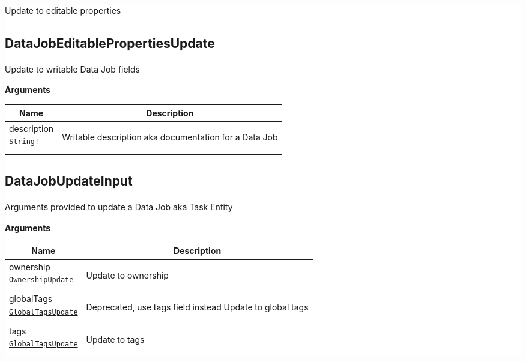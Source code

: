 </td>
<td>
<p>Update to editable properties</p>
</td>
</tr>
</tbody>
</table>

## DataJobEditablePropertiesUpdate

Update to writable Data Job fields

<p style={{ marginBottom: "0.4em" }}><strong>Arguments</strong></p>

<table>
<thead><tr><th>Name</th><th>Description</th></tr></thead>
<tbody>
<tr>
<td>
description<br />
<a href="/docs/graphql/scalars#string"><code>String!</code></a>
</td>
<td>
<p>Writable description aka documentation for a Data Job</p>
</td>
</tr>
</tbody>
</table>

## DataJobUpdateInput

Arguments provided to update a Data Job aka Task Entity

<p style={{ marginBottom: "0.4em" }}><strong>Arguments</strong></p>

<table>
<thead><tr><th>Name</th><th>Description</th></tr></thead>
<tbody>
<tr>
<td>
ownership<br />
<a href="/docs/graphql/inputObjects#ownershipupdate"><code>OwnershipUpdate</code></a>
</td>
<td>
<p>Update to ownership</p>
</td>
</tr>
<tr>
<td>
globalTags<br />
<a href="/docs/graphql/inputObjects#globaltagsupdate"><code>GlobalTagsUpdate</code></a>
</td>
<td>
<p>Deprecated, use tags field instead
Update to global tags</p>
</td>
</tr>
<tr>
<td>
tags<br />
<a href="/docs/graphql/inputObjects#globaltagsupdate"><code>GlobalTagsUpdate</code></a>
</td>
<td>
<p>Update to tags</p>
</td>